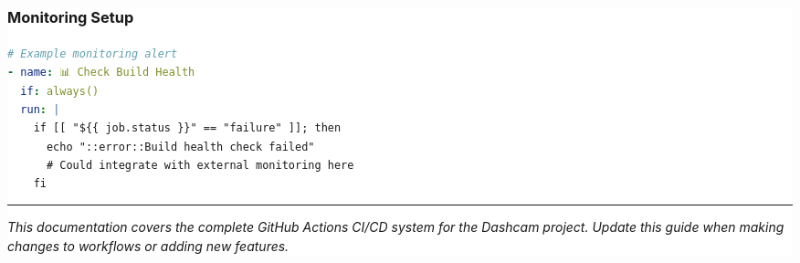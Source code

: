 ### Monitoring Setup

```yaml
# Example monitoring alert
- name: 📊 Check Build Health
  if: always()
  run: |
    if [[ "${{ job.status }}" == "failure" ]]; then
      echo "::error::Build health check failed"
      # Could integrate with external monitoring here
    fi
```

---

*This documentation covers the complete GitHub Actions CI/CD system for the Dashcam project. Update this guide when making changes to workflows or adding new features.*
